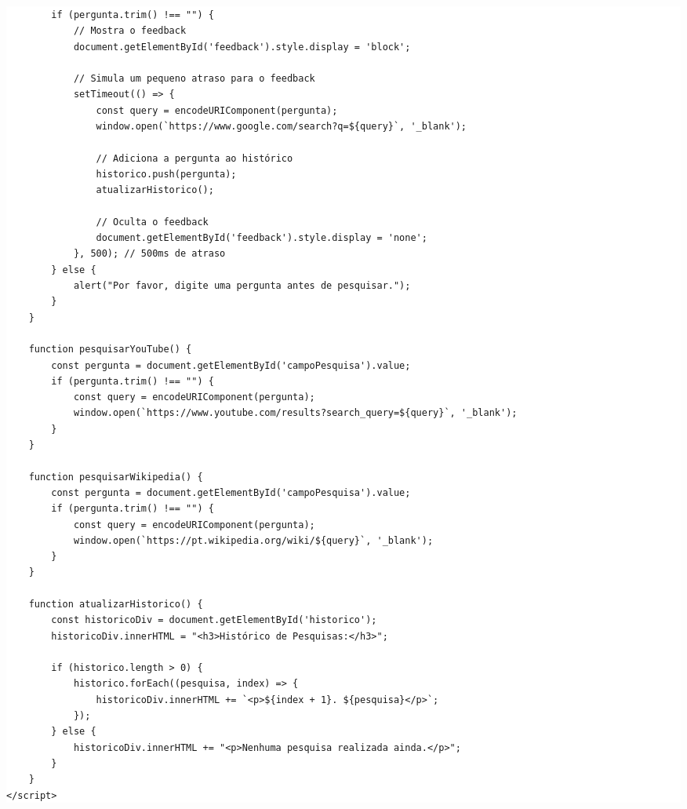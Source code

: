             if (pergunta.trim() !== "") {
                // Mostra o feedback
                document.getElementById('feedback').style.display = 'block';

                // Simula um pequeno atraso para o feedback
                setTimeout(() => {
                    const query = encodeURIComponent(pergunta);
                    window.open(`https://www.google.com/search?q=${query}`, '_blank');

                    // Adiciona a pergunta ao histórico
                    historico.push(pergunta);
                    atualizarHistorico();

                    // Oculta o feedback
                    document.getElementById('feedback').style.display = 'none';
                }, 500); // 500ms de atraso
            } else {
                alert("Por favor, digite uma pergunta antes de pesquisar.");
            }
        }

        function pesquisarYouTube() {
            const pergunta = document.getElementById('campoPesquisa').value;
            if (pergunta.trim() !== "") {
                const query = encodeURIComponent(pergunta);
                window.open(`https://www.youtube.com/results?search_query=${query}`, '_blank');
            }
        }

        function pesquisarWikipedia() {
            const pergunta = document.getElementById('campoPesquisa').value;
            if (pergunta.trim() !== "") {
                const query = encodeURIComponent(pergunta);
                window.open(`https://pt.wikipedia.org/wiki/${query}`, '_blank');
            }
        }

        function atualizarHistorico() {
            const historicoDiv = document.getElementById('historico');
            historicoDiv.innerHTML = "<h3>Histórico de Pesquisas:</h3>";

            if (historico.length > 0) {
                historico.forEach((pesquisa, index) => {
                    historicoDiv.innerHTML += `<p>${index + 1}. ${pesquisa}</p>`;
                });
            } else {
                historicoDiv.innerHTML += "<p>Nenhuma pesquisa realizada ainda.</p>";
            }
        }
    </script>
</body>
</html>
